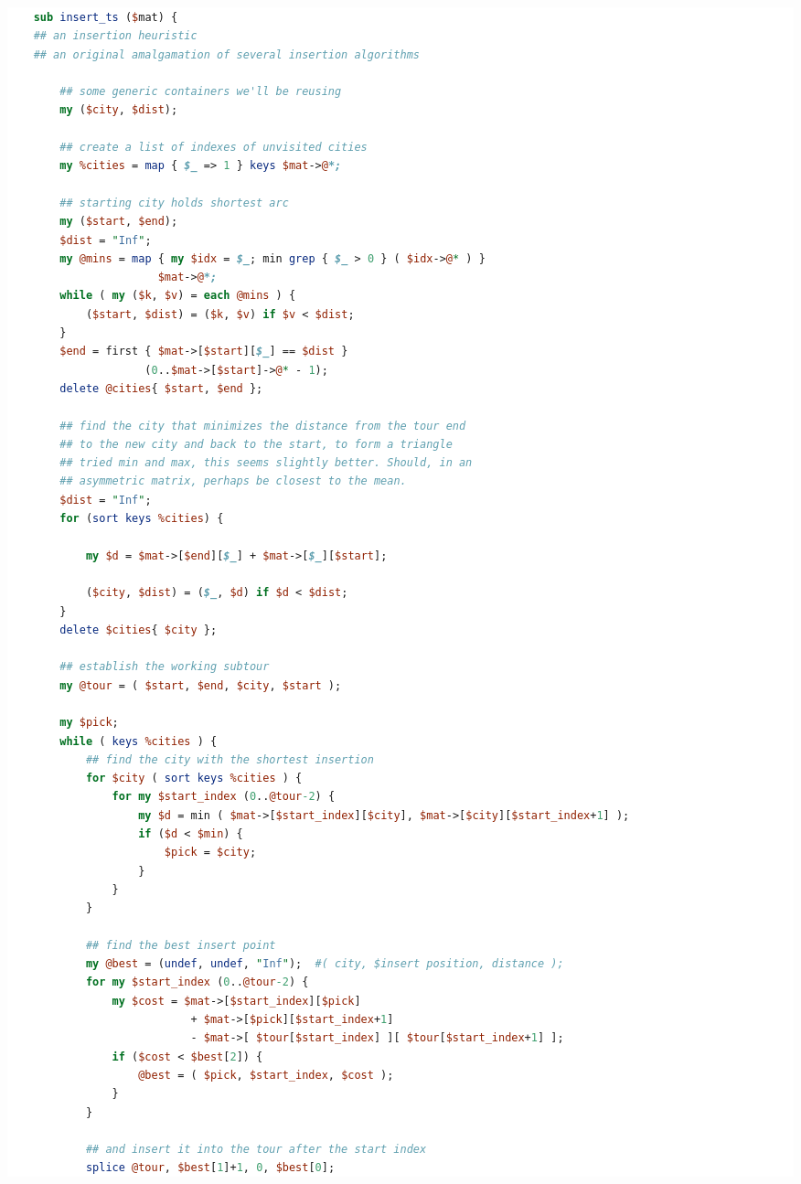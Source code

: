 ```perl
    sub insert_ts ($mat) {
    ## an insertion heuristic
    ## an original amalgamation of several insertion algorithms

        ## some generic containers we'll be reusing
        my ($city, $dist);

        ## create a list of indexes of unvisited cities
        my %cities = map { $_ => 1 } keys $mat->@*;

        ## starting city holds shortest arc
        my ($start, $end);
        $dist = "Inf";
        my @mins = map { my $idx = $_; min grep { $_ > 0 } ( $idx->@* ) }
                       $mat->@*;
        while ( my ($k, $v) = each @mins ) {
            ($start, $dist) = ($k, $v) if $v < $dist;
        }
        $end = first { $mat->[$start][$_] == $dist }
                     (0..$mat->[$start]->@* - 1);
        delete @cities{ $start, $end };

        ## find the city that minimizes the distance from the tour end
        ## to the new city and back to the start, to form a triangle
        ## tried min and max, this seems slightly better. Should, in an
        ## asymmetric matrix, perhaps be closest to the mean.
        $dist = "Inf";
        for (sort keys %cities) {

            my $d = $mat->[$end][$_] + $mat->[$_][$start];

            ($city, $dist) = ($_, $d) if $d < $dist;
        }
        delete $cities{ $city };

        ## establish the working subtour
        my @tour = ( $start, $end, $city, $start );

        my $pick;
        while ( keys %cities ) {
            ## find the city with the shortest insertion
            for $city ( sort keys %cities ) {
                for my $start_index (0..@tour-2) {
                    my $d = min ( $mat->[$start_index][$city], $mat->[$city][$start_index+1] );
                    if ($d < $min) {
                        $pick = $city;
                    }
                }
            }

            ## find the best insert point
            my @best = (undef, undef, "Inf");  #( city, $insert position, distance );
            for my $start_index (0..@tour-2) {
                my $cost = $mat->[$start_index][$pick]
                            + $mat->[$pick][$start_index+1]
                            - $mat->[ $tour[$start_index] ][ $tour[$start_index+1] ];
                if ($cost < $best[2]) {
                    @best = ( $pick, $start_index, $cost );
                }
            }

            ## and insert it into the tour after the start index
            splice @tour, $best[1]+1, 0, $best[0];
```